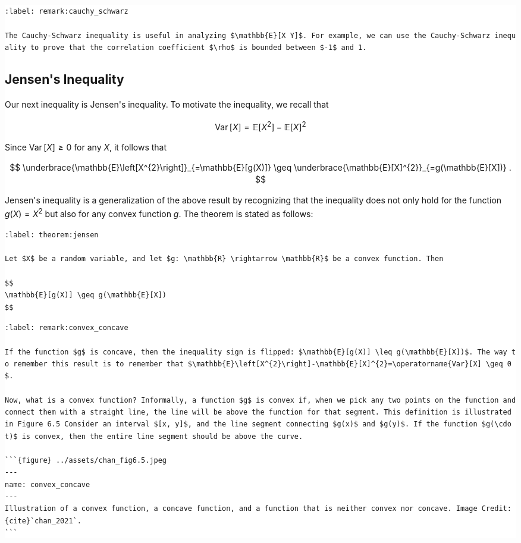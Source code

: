 ```{prf:remark} Application of the Cauchy-Schwarz Inequality
:label: remark:cauchy_schwarz

The Cauchy-Schwarz inequality is useful in analyzing $\mathbb{E}[X Y]$. For example, we can use the Cauchy-Schwarz inequality to prove that the correlation coefficient $\rho$ is bounded between $-1$ and 1.
```

## Jensen's Inequality

Our next inequality is Jensen's inequality. To motivate the inequality, we recall that

$$
\operatorname{Var}[X]=\mathbb{E}\left[X^{2}\right]-\mathbb{E}[X]^{2}
$$

Since $\operatorname{Var}[X] \geq 0$ for any $X$, it follows that

$$
\underbrace{\mathbb{E}\left[X^{2}\right]}_{=\mathbb{E}[g(X)]} \geq \underbrace{\mathbb{E}[X]^{2}}_{=g(\mathbb{E}[X])} .
$$

Jensen's inequality is a generalization of the above result by recognizing that the inequality does not only hold for the function $g(X)=X^{2}$ but also for any convex function $g$. The theorem is stated as follows:

```{prf:theorem} Jensen's Inequality
:label: theorem:jensen

Let $X$ be a random variable, and let $g: \mathbb{R} \rightarrow \mathbb{R}$ be a convex function. Then

$$
\mathbb{E}[g(X)] \geq g(\mathbb{E}[X])
$$
```

````{prf:remark} Convex and Concave Functions
:label: remark:convex_concave

If the function $g$ is concave, then the inequality sign is flipped: $\mathbb{E}[g(X)] \leq g(\mathbb{E}[X])$. The way to remember this result is to remember that $\mathbb{E}\left[X^{2}\right]-\mathbb{E}[X]^{2}=\operatorname{Var}[X] \geq 0$.

Now, what is a convex function? Informally, a function $g$ is convex if, when we pick any two points on the function and connect them with a straight line, the line will be above the function for that segment. This definition is illustrated in Figure 6.5 Consider an interval $[x, y]$, and the line segment connecting $g(x)$ and $g(y)$. If the function $g(\cdot)$ is convex, then the entire line segment should be above the curve.

```{figure} ../assets/chan_fig6.5.jpeg
---
name: convex_concave
---
Illustration of a convex function, a concave function, and a function that is neither convex nor concave. Image Credit: {cite}`chan_2021`.
```
````
